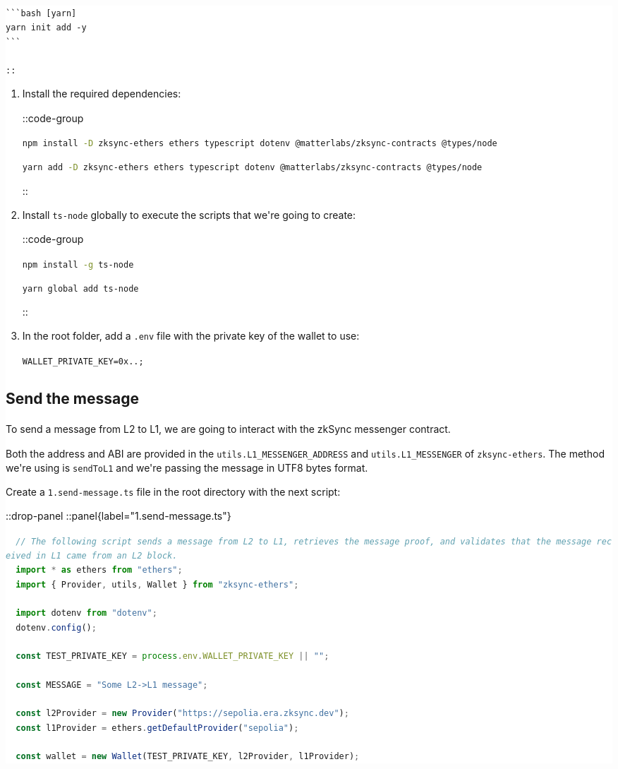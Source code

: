     ```bash [yarn]
    yarn init add -y
    ```

    ::

1. Install the required dependencies:

    ::code-group

    ```bash [npm]
    npm install -D zksync-ethers ethers typescript dotenv @matterlabs/zksync-contracts @types/node
    ```

    ```bash [yarn]
    yarn add -D zksync-ethers ethers typescript dotenv @matterlabs/zksync-contracts @types/node

    ```

    ::

1. Install `ts-node` globally to execute the scripts that we're going to create:

    ::code-group

    ```bash [npm]
    npm install -g ts-node
    ```

    ```bash [yarn]
    yarn global add ts-node

    ```

    ::

1. In the root folder, add a `.env` file with the private key of the wallet to use:

    ```md
    WALLET_PRIVATE_KEY=0x..;
    ```

## Send the message

To send a message from L2 to L1, we are going to interact with the zkSync messenger contract.

Both the address and ABI are provided in the `utils.L1_MESSENGER_ADDRESS` and `utils.L1_MESSENGER` of `zksync-ethers`.
The method we're using is `sendToL1` and we're passing the message in UTF8 bytes format.

Create a `1.send-message.ts` file in the root directory with the next script:

::drop-panel
  ::panel{label="1.send-message.ts"}

  ```ts [1.send-message.ts]
    // The following script sends a message from L2 to L1, retrieves the message proof, and validates that the message received in L1 came from an L2 block.
    import * as ethers from "ethers";
    import { Provider, utils, Wallet } from "zksync-ethers";

    import dotenv from "dotenv";
    dotenv.config();

    const TEST_PRIVATE_KEY = process.env.WALLET_PRIVATE_KEY || "";

    const MESSAGE = "Some L2->L1 message";

    const l2Provider = new Provider("https://sepolia.era.zksync.dev");
    const l1Provider = ethers.getDefaultProvider("sepolia");

    const wallet = new Wallet(TEST_PRIVATE_KEY, l2Provider, l1Provider);
  ```